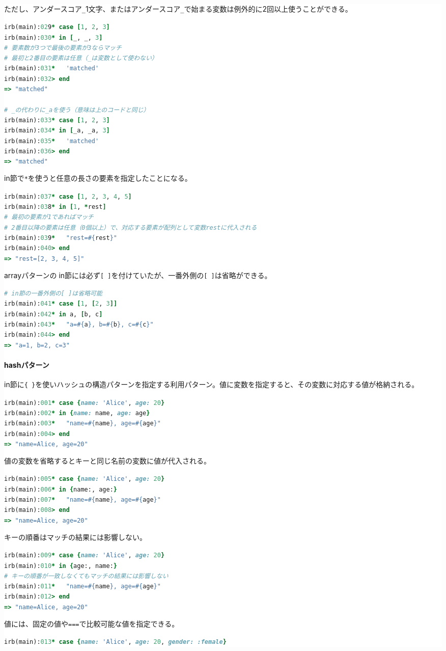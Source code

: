 ただし、アンダースコア`_`1文字、またはアンダースコア`_`で始まる変数は例外的に2回以上使うことができる。
```ruby
irb(main):029* case [1, 2, 3]
irb(main):030* in [_, _, 3]
# 要素数が3つで最後の要素が3ならマッチ
# 最初と2番目の要素は任意（_は変数として使わない）
irb(main):031*   'matched'
irb(main):032> end
=> "matched"

# _の代わりに_aを使う（意味は上のコードと同じ）
irb(main):033* case [1, 2, 3]
irb(main):034* in [_a, _a, 3]
irb(main):035*   'matched'
irb(main):036> end
=> "matched"
```
in節で`*`を使うと任意の長さの要素を指定したことになる。
```ruby
irb(main):037* case [1, 2, 3, 4, 5]
irb(main):038* in [1, *rest]
# 最初の要素が1であればマッチ
# 2番目以降の要素は任意（0個以上）で、対応する要素が配列として変数restに代入される
irb(main):039*   "rest=#{rest}"
irb(main):040> end
=> "rest=[2, 3, 4, 5]"
```
arrayパターンの in節には必ず`[ ]`を付けていたが、一番外側の`[ ]`は省略ができる。
```ruby
# in節の一番外側の[ ]は省略可能
irb(main):041* case [1, [2, 3]]
irb(main):042* in a, [b, c]
irb(main):043*   "a=#{a}, b=#{b}, c=#{c}"
irb(main):044> end
=> "a=1, b=2, c=3"
```

#### hashパターン
in節に`{ }`を使いハッシュの構造パターンを指定する利用パターン。値に変数を指定すると、その変数に対応する値が格納される。
```ruby
irb(main):001* case {name: 'Alice', age: 20}
irb(main):002* in {name: name, age: age}
irb(main):003*   "name=#{name}, age=#{age}"
irb(main):004> end
=> "name=Alice, age=20"
```
値の変数を省略するとキーと同じ名前の変数に値が代入される。
```ruby
irb(main):005* case {name: 'Alice', age: 20}
irb(main):006* in {name:, age:}
irb(main):007*   "name=#{name}, age=#{age}"
irb(main):008> end
=> "name=Alice, age=20"
```
キーの順番はマッチの結果には影響しない。
```ruby
irb(main):009* case {name: 'Alice', age: 20}
irb(main):010* in {age:, name:}
# キーの順番が一致しなくてもマッチの結果には影響しない
irb(main):011*   "name=#{name}, age=#{age}"
irb(main):012> end
=> "name=Alice, age=20"
```
値には、固定の値や`===`で比較可能な値を指定できる。
```ruby
irb(main):013* case {name: 'Alice', age: 20, gender: :female}
```